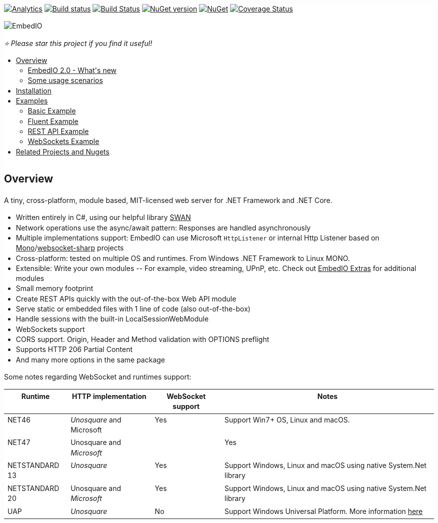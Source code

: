  [![Analytics](https://ga-beacon.appspot.com/UA-8535255-2/unosquare/embedio/)](https://github.com/igrigorik/ga-beacon)
 [![Build status](https://ci.appveyor.com/api/projects/status/w59t7sct3a8ir96t?svg=true)](https://ci.appveyor.com/project/geoperez/embedio)
 [![Build Status](https://travis-ci.org/unosquare/embedio.svg?branch=master)](https://travis-ci.org/unosquare/embedio)
 [![NuGet version](https://badge.fury.io/nu/embedio.svg)](https://www.nuget.org/packages/Embedio)
 [![NuGet](https://img.shields.io/nuget/dt/embedio.svg)](https://www.nuget.org/packages/Embedio)
[![Coverage Status](https://coveralls.io/repos/unosquare/embedio/badge.svg?branch=master)](https://coveralls.io/r/unosquare/embedio?branch=master)

![EmbedIO](http://unosquare.github.io/embedio/images/embedio.png)

*:star: Please star this project if you find it useful!*

- [Overview](#overview)
    - [EmbedIO 2.0 - What's new](#embedio-20---whats-new)
    - [Some usage scenarios](#some-usage-scenarios)
- [Installation](#installation)
- [Examples](#examples)
    - [Basic Example](#basic-example)
    - [Fluent Example](#fluent-example)
    - [REST API Example](#rest-api-example)
    - [WebSockets Example](#websockets-example)
- [Related Projects and Nugets](#related-projects-and-nugets)

## Overview

A tiny, cross-platform, module based, MIT-licensed web server for .NET Framework and .NET Core.

* Written entirely in C#, using our helpful library [SWAN](https://github.com/unosquare/swan)
* Network operations use the async/await pattern: Responses are handled asynchronously
* Multiple implementations support: EmbedIO can use Microsoft `HttpListener` or internal Http Listener based on [Mono](https://www.mono-project.com/)/[websocket-sharp](https://github.com/sta/websocket-sharp/) projects
* Cross-platform: tested on multiple OS and runtimes. From Windows .NET Framework to Linux MONO.
* Extensible: Write your own modules -- For example, video streaming, UPnP, etc. Check out [EmbedIO Extras](https://github.com/unosquare/embedio-extras) for additional modules
* Small memory footprint
* Create REST APIs quickly with the out-of-the-box Web API module
* Serve static or embedded files with 1 line of code (also out-of-the-box)
* Handle sessions with the built-in LocalSessionWebModule
* WebSockets support
* CORS support. Origin, Header and Method validation with OPTIONS preflight
* Supports HTTP 206 Partial Content
* And many more options in the same package

Some notes regarding WebSocket and runtimes support:

| Runtime | HTTP implementation | WebSocket support | Notes |
| --- | --- | --- | --- |
| NET46 | *Unosquare* and Microsoft | Yes | Support Win7+ OS, Linux and macOS.  |
| NET47 | Unosquare and *Microsoft* | | Yes | Support Win8+ OS. |
| NETSTANDARD13 | *Unosquare* | Yes | Support Windows, Linux and macOS using native System.Net library |
| NETSTANDARD20 | Unosquare and *Microsoft* | Yes | Support Windows, Linux and macOS using native System.Net library |
| UAP | *Unosquare* | No | Support Windows Universal Platform. More information [here](https://github.com/unosquare/embedio/tree/master/src/Unosquare.Labs.EmbedIO.IoT) |
